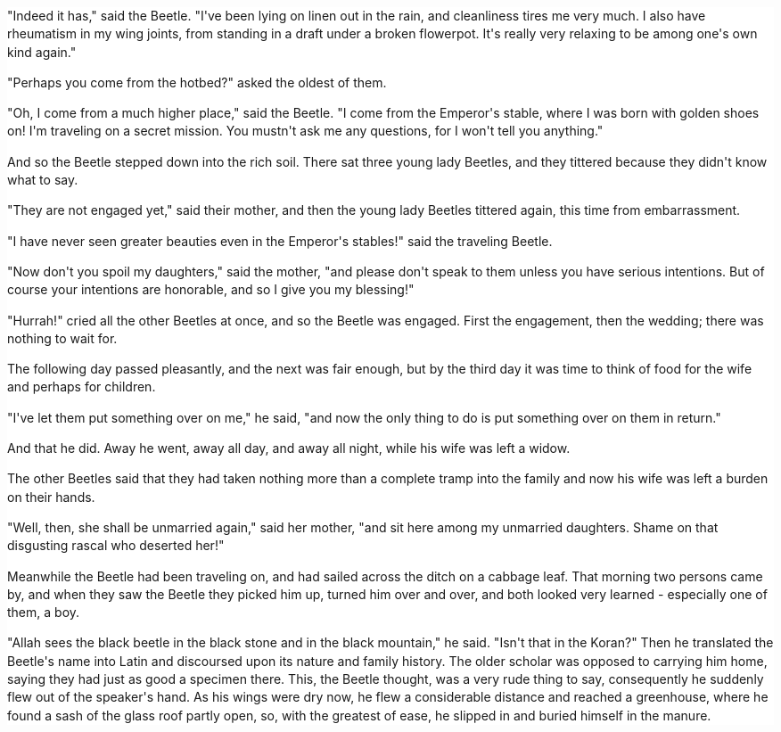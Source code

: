 "Indeed it has," said the Beetle. "I've been lying on linen out in
the rain, and cleanliness tires me very much. I also have rheumatism in
my wing joints, from standing in a draft under a broken flowerpot. It's
really very relaxing to be among one's own kind again."

"Perhaps you come from the hotbed?" asked the oldest of them.

"Oh, I come from a much higher place," said the Beetle. "I come from
the Emperor's stable, where I was born with golden shoes on! I'm
traveling on a secret mission. You mustn't ask me any questions, for I
won't tell you anything."

And so the Beetle stepped down into the rich soil. There sat three young
lady Beetles, and they tittered because they didn't know what to say.

"They are not engaged yet," said their mother, and then the young lady
Beetles tittered again, this time from embarrassment.

"I have never seen greater beauties even in the Emperor's stables!"
said the traveling Beetle.

"Now don't you spoil my daughters," said the mother, "and please
don't speak to them unless you have serious intentions. But of course
your intentions are honorable, and so I give you my blessing!"

"Hurrah!" cried all the other Beetles at once, and so the Beetle was
engaged. First the engagement, then the wedding; there was nothing to
wait for.

The following day passed pleasantly, and the next was fair enough, but
by the third day it was time to think of food for the wife and perhaps
for children.

"I've let them put something over on me," he said, "and now the only
thing to do is put something over on them in return."

And that he did. Away he went, away all day, and away all night, while
his wife was left a widow.

The other Beetles said that they had taken nothing more than a complete
tramp into the family and now his wife was left a burden on their hands.

"Well, then, she shall be unmarried again," said her mother, "and sit
here among my unmarried daughters. Shame on that disgusting rascal who
deserted her!"

Meanwhile the Beetle had been traveling on, and had sailed across the
ditch on a cabbage leaf. That morning two persons came by, and when they
saw the Beetle they picked him up, turned him over and over, and both
looked very learned - especially one of them, a boy.

"Allah sees the black beetle in the black stone and in the black
mountain," he said. "Isn't that in the Koran?" Then he translated
the Beetle's name into Latin and discoursed upon its nature and family
history. The older scholar was opposed to carrying him home, saying they
had just as good a specimen there. This, the Beetle thought, was a very
rude thing to say, consequently he suddenly flew out of the speaker's
hand. As his wings were dry now, he flew a considerable distance and
reached a greenhouse, where he found a sash of the glass roof partly
open, so, with the greatest of ease, he slipped in and buried himself in
the manure.
